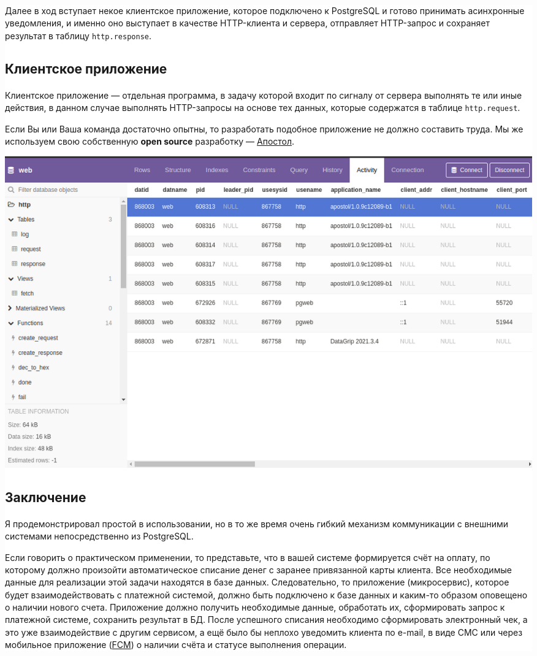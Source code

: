 Далее в ход вступает некое клиентское приложение, которое подключено к PostgreSQL и готово принимать асинхронные уведомления, и именно оно выступает в качестве HTTP-клиента и сервера, отправляет HTTP-запрос и сохраняет результат в таблицу `http.response`.

Клиентское приложение
-

Клиентское приложение — отдельная программа, в задачу которой входит по сигналу от сервера выполнять те или иные действия, в данном случае выполнять HTTP-запросы на основе тех данных, которые содержатся в таблице `http.request`.

Если Вы или Ваша команда достаточно опытны, то разработать подобное приложение не должно составить труда. Мы же используем свою собственную **open source** разработку — [Апостол](https://github.com/apostoldevel/apostol).

![Activity](activity.png)

Заключение
-

Я продемонстрировал простой в использовании, но в то же время очень гибкий механизм коммуникации с внешними системами непосредственно из PostgreSQL.

Если говорить о практическом применении, то представьте, что в вашей системе формируется счёт на оплату, по которому должно произойти автоматическое списание денег с заранее привязанной карты клиента. Все необходимые данные для реализации этой задачи находятся в базе данных. Следовательно, то приложение (микросервис), которое будет взаимодействовать с платежной системой, должно быть подключено к базе данных и каким-то образом оповещено о наличии нового счета. Приложение должно получить необходимые данные, обработать их, сформировать запрос к платежной системе, сохранить результат в БД. После успешного списания необходимо сформировать электронный чек, а это уже взаимодействие с другим сервисом, а ещё было бы неплохо уведомить клиента по e-mail, в виде СМС или через мобильное приложение ([FCM](https://firebase.google.com/docs/cloud-messaging?hl=ru)) о наличии счёта и статусе выполнения операции.
